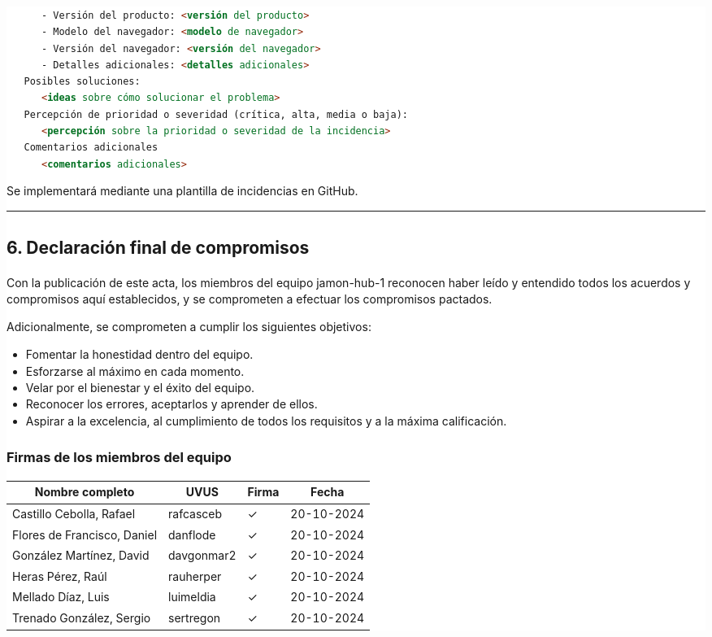 ```html
      - Versión del producto: <versión del producto>
      - Modelo del navegador: <modelo de navegador>
      - Versión del navegador: <versión del navegador>
      - Detalles adicionales: <detalles adicionales>
   Posibles soluciones:
      <ideas sobre cómo solucionar el problema>
   Percepción de prioridad o severidad (crítica, alta, media o baja):
      <percepción sobre la prioridad o severidad de la incidencia>
   Comentarios adicionales
      <comentarios adicionales>
```

Se implementará mediante una plantilla de incidencias en GitHub.


---



## 6. Declaración final de compromisos

Con la publicación de este acta, los miembros del equipo jamon-hub-1 reconocen haber leído y entendido todos los acuerdos y compromisos aquí establecidos, y se comprometen a efectuar los compromisos pactados.

Adicionalmente, se comprometen a cumplir los siguientes objetivos:
 - Fomentar la honestidad dentro del equipo.
 - Esforzarse al máximo en cada momento.
 - Velar por el bienestar y el éxito del equipo.
 - Reconocer los errores, aceptarlos y aprender de ellos.
 - Aspirar a la excelencia, al cumplimiento de todos los requisitos y a la máxima calificación.


### Firmas de los miembros del equipo

| Nombre completo               |   UVUS     |   Firma  |   Fecha     |
|-------------------------------|------------|----------|-------------|
| Castillo Cebolla, Rafael      | rafcasceb  | ✓        | 20-10-2024  |
| Flores de Francisco, Daniel   | danflode   | ✓        | 20-10-2024  |
| González Martínez, David      | davgonmar2 | ✓        | 20-10-2024  |
| Heras Pérez, Raúl             | rauherper  | ✓        | 20-10-2024  |
| Mellado Díaz, Luis            | luimeldia  | ✓        | 20-10-2024  |
| Trenado González, Sergio      | sertregon  | ✓        | 20-10-2024  |